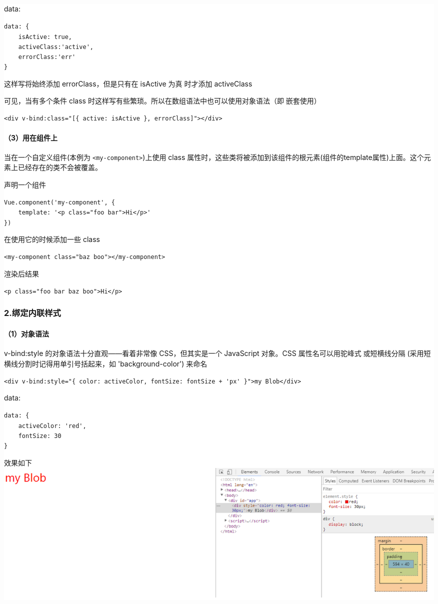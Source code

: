 data:

	data: {
  		isActive: true,
  		activeClass:'active',
      	errorClass:'err'
	}

这样写将始终添加 errorClass，但是只有在 isActive 为真 时才添加 activeClass

可见，当有多个条件 class 时这样写有些繁琐。所以在数组语法中也可以使用对象语法（即 嵌套使用）  

	<div v-bind:class="[{ active: isActive }, errorClass]"></div>

#### （3）用在组件上

当在一个自定义组件(本例为 `<my-component>`)上使用 class 属性时，这些类将被添加到该组件的根元素(组件的template属性)上面。这个元素上已经存在的类不会被覆盖。

声明一个组件

	Vue.component('my-component', {
  		template: '<p class="foo bar">Hi</p>'
	})

在使用它的时候添加一些 class

	<my-component class="baz boo"></my-component>

渲染后结果

	<p class="foo bar baz boo">Hi</p>

### 2.绑定内联样式

#### （1）对象语法

v-bind:style 的对象语法十分直观——看着非常像 CSS，但其实是一个 JavaScript 对象。CSS 属性名可以用驼峰式 或短横线分隔 (采用短横线分割时记得用单引号括起来，如 'background-color') 来命名

	<div v-bind:style="{ color: activeColor, fontSize: fontSize + 'px' }">my Blob</div>

data:

	data: {
  		activeColor: 'red',
  		fontSize: 30
	}

效果如下  
![](./images/p5_1.png)
